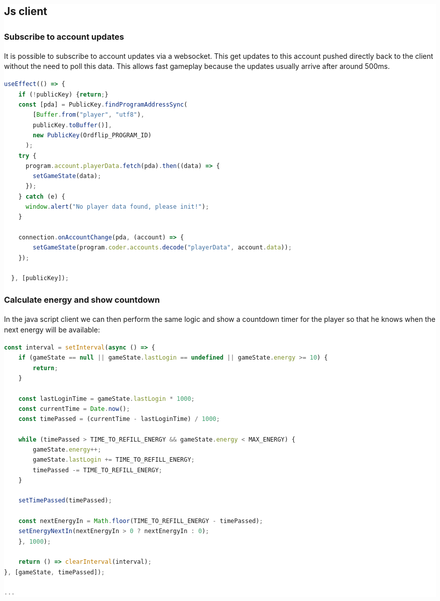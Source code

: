 ```rust
```

## Js client 

### Subscribe to account updates

It is possible to subscribe to account updates via a websocket. This get updates to this account pushed directly back to the client without the need to poll this data. This allows fast gameplay because the updates usually arrive after around 500ms.

```js
useEffect(() => {
    if (!publicKey) {return;}
    const [pda] = PublicKey.findProgramAddressSync(
        [Buffer.from("player", "utf8"), 
        publicKey.toBuffer()],
        new PublicKey(Ordflip_PROGRAM_ID)
      );
    try {
      program.account.playerData.fetch(pda).then((data) => {
        setGameState(data);
      });
    } catch (e) {
      window.alert("No player data found, please init!");
    }
 
    connection.onAccountChange(pda, (account) => {
        setGameState(program.coder.accounts.decode("playerData", account.data));
    });

  }, [publicKey]);
```

### Calculate energy and show countdown

In the java script client we can then perform the same logic and show a countdown timer for the player so that he knows when the next energy will be available:

```js
const interval = setInterval(async () => {
    if (gameState == null || gameState.lastLogin == undefined || gameState.energy >= 10) {
        return;
    }

    const lastLoginTime = gameState.lastLogin * 1000;
    const currentTime = Date.now();
    const timePassed = (currentTime - lastLoginTime) / 1000;

    while (timePassed > TIME_TO_REFILL_ENERGY && gameState.energy < MAX_ENERGY) {
        gameState.energy++;
        gameState.lastLogin += TIME_TO_REFILL_ENERGY;
        timePassed -= TIME_TO_REFILL_ENERGY;
    }

    setTimePassed(timePassed);

    const nextEnergyIn = Math.floor(TIME_TO_REFILL_ENERGY - timePassed);
    setEnergyNextIn(nextEnergyIn > 0 ? nextEnergyIn : 0);
    }, 1000);

    return () => clearInterval(interval);
}, [gameState, timePassed]);

...
```